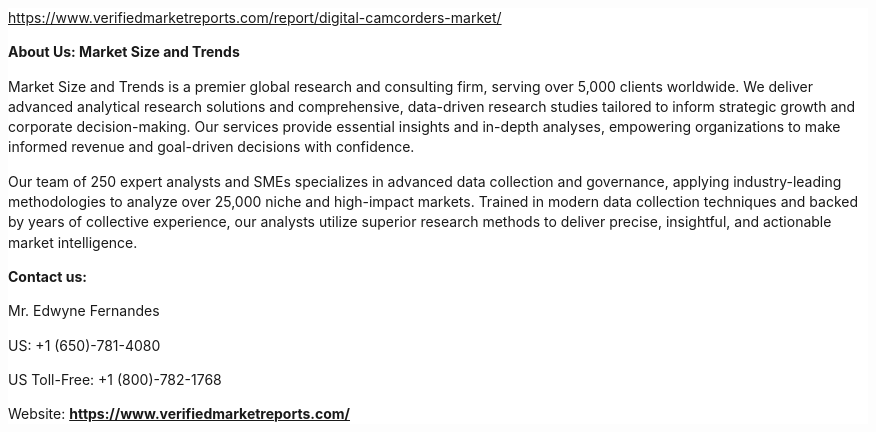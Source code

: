 <a href="https://www.verifiedmarketreports.com/report/digital-camcorders-market/">https://www.verifiedmarketreports.com/report/digital-camcorders-market/</a></strong></p><p><strong>About Us: Market Size and Trends</strong></p><p>Market Size and Trends is a premier global research and consulting firm, serving over 5,000 clients worldwide. We deliver advanced analytical research solutions and comprehensive, data-driven research studies tailored to inform strategic growth and corporate decision-making. Our services provide essential insights and in-depth analyses, empowering organizations to make informed revenue and goal-driven decisions with confidence.</p><p>Our team of 250 expert analysts and SMEs specializes in advanced data collection and governance, applying industry-leading methodologies to analyze over 25,000 niche and high-impact markets. Trained in modern data collection techniques and backed by years of collective experience, our analysts utilize superior research methods to deliver precise, insightful, and actionable market intelligence.</p><p><strong>Contact us:</strong></p><p>Mr. Edwyne Fernandes</p><p>US: +1 (650)-781-4080</p><p>US Toll-Free: +1 (800)-782-1768</p><p>Website: <strong><a href="https://www.verifiedmarketreports.com/">https://www.verifiedmarketreports.com/</a></strong></p>
